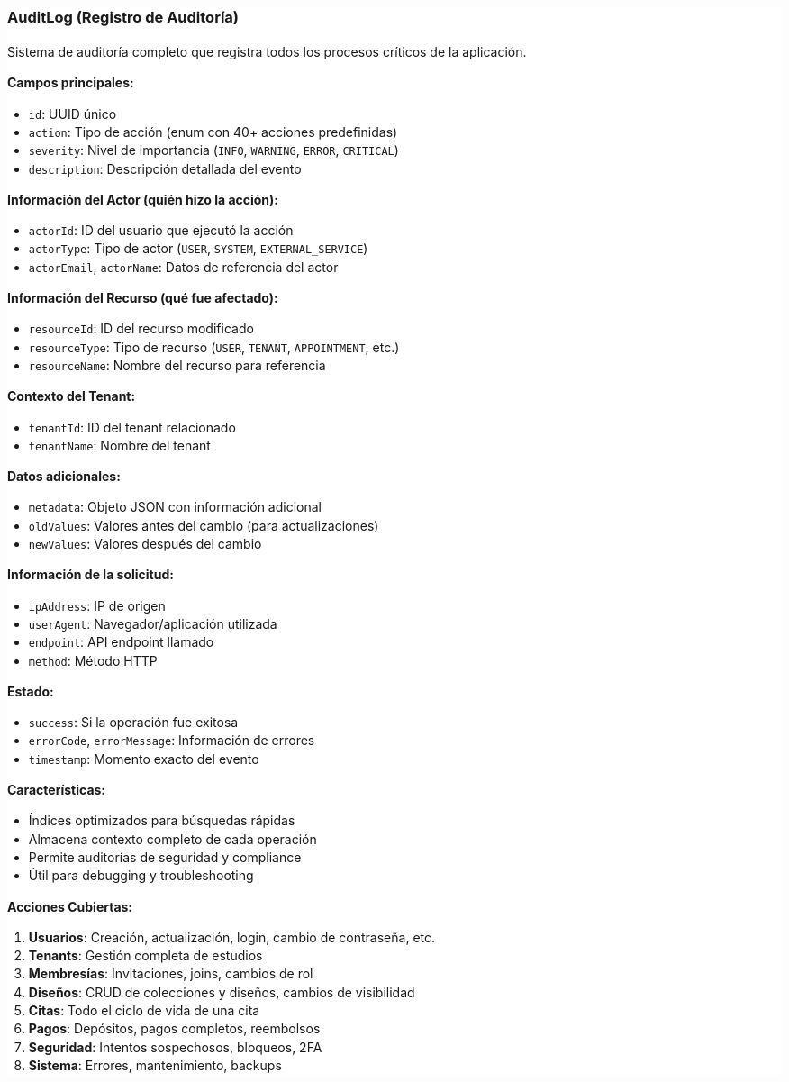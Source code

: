 ### AuditLog (Registro de Auditoría)

Sistema de auditoría completo que registra todos los procesos críticos de la aplicación.

**Campos principales:**
- `id`: UUID único
- `action`: Tipo de acción (enum con 40+ acciones predefinidas)
- `severity`: Nivel de importancia (`INFO`, `WARNING`, `ERROR`, `CRITICAL`)
- `description`: Descripción detallada del evento

**Información del Actor (quién hizo la acción):**
- `actorId`: ID del usuario que ejecutó la acción
- `actorType`: Tipo de actor (`USER`, `SYSTEM`, `EXTERNAL_SERVICE`)
- `actorEmail`, `actorName`: Datos de referencia del actor

**Información del Recurso (qué fue afectado):**
- `resourceId`: ID del recurso modificado
- `resourceType`: Tipo de recurso (`USER`, `TENANT`, `APPOINTMENT`, etc.)
- `resourceName`: Nombre del recurso para referencia

**Contexto del Tenant:**
- `tenantId`: ID del tenant relacionado
- `tenantName`: Nombre del tenant

**Datos adicionales:**
- `metadata`: Objeto JSON con información adicional
- `oldValues`: Valores antes del cambio (para actualizaciones)
- `newValues`: Valores después del cambio

**Información de la solicitud:**
- `ipAddress`: IP de origen
- `userAgent`: Navegador/aplicación utilizada
- `endpoint`: API endpoint llamado
- `method`: Método HTTP

**Estado:**
- `success`: Si la operación fue exitosa
- `errorCode`, `errorMessage`: Información de errores
- `timestamp`: Momento exacto del evento

**Características:**
- Índices optimizados para búsquedas rápidas
- Almacena contexto completo de cada operación
- Permite auditorías de seguridad y compliance
- Útil para debugging y troubleshooting

**Acciones Cubiertas:**

1. **Usuarios**: Creación, actualización, login, cambio de contraseña, etc.
2. **Tenants**: Gestión completa de estudios
3. **Membresías**: Invitaciones, joins, cambios de rol
4. **Diseños**: CRUD de colecciones y diseños, cambios de visibilidad
5. **Citas**: Todo el ciclo de vida de una cita
6. **Pagos**: Depósitos, pagos completos, reembolsos
7. **Seguridad**: Intentos sospechosos, bloqueos, 2FA
8. **Sistema**: Errores, mantenimiento, backups
